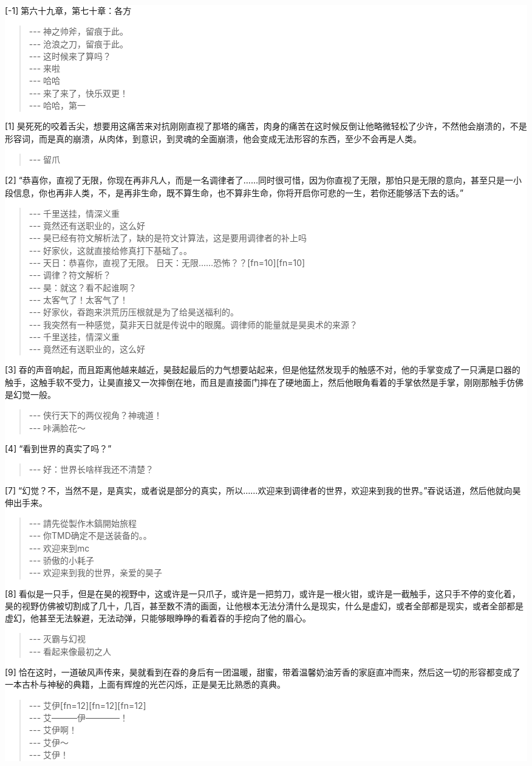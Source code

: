 
[-1] 第六十九章，第七十章：各方
>--- 神之帅斧，留痕于此。<br>
>--- 沧浪之刀，留痕于此。<br>
>--- 这时候来了算吗？<br>
>--- 来啦<br>
>--- 哈哈<br>
>--- 来了来了，快乐双更！<br>
>--- 哈哈，第一<br>

[1] 昊死死的咬着舌尖，想要用这痛苦来对抗刚刚直视了那塔的痛苦，肉身的痛苦在这时候反倒让他略微轻松了少许，不然他会崩溃的，不是形容词，而是真的崩溃，从肉体，到意识，到灵魂的全面崩溃，他会变成无法形容的东西，至少不会再是人类。
>--- 留爪<br>

[2] “恭喜你，直视了无限，你现在再非凡人，而是一名调律者了……同时很可惜，因为你直视了无限，那怕只是无限的意向，甚至只是一小段信息，你也再非人类，不，是再非生命，既不算生命，也不算非生命，你将开启你可悲的一生，若你还能够活下去的话。”
>--- 千里送挂，情深义重<br>
>--- 竟然还有送职业的，这么好<br>
>--- 昊已经有符文解析法了，缺的是符文计算法，这是要用调律者的补上吗<br>
>--- 好家伙，这就直接给修真打下基础了。。<br>
>--- 天日：恭喜你，直视了无限。
日天：无限……恐怖？？[fn=10][fn=10]<br>
>--- 调律？符文解析？<br>
>--- 昊：就这？看不起谁啊？<br>
>--- 太客气了！太客气了！<br>
>--- 好家伙，昋跑来洪荒历压根就是为了给昊送福利的。<br>
>--- 我突然有一种感觉，莫非天日就是传说中的眼魔。调律师的能量就是昊奥术的来源？<br>
>--- 千里送挂，情深义重<br>
>--- 竟然还有送职业的，这么好<br>

[3] 昋的声音响起，而且距离他越来越近，昊鼓起最后的力气想要站起来，但是他猛然发现手的触感不对，他的手掌变成了一只满是口器的触手，这触手软不受力，让昊直接又一次摔倒在地，而且是直接面门摔在了硬地面上，然后他眼角看着的手掌依然是手掌，刚刚那触手仿佛是幻觉一般。
>--- 侠行天下的两仪视角？神魂道！<br>
>--- 咔满脸花～<br>

[4] “看到世界的真实了吗？”
>--- 好：世界长啥样我还不清楚？<br>

[7] “幻觉？不，当然不是，是真实，或者说是部分的真实，所以……欢迎来到调律者的世界，欢迎来到我的世界。”昋说话道，然后他就向昊伸出手来。
>--- 請先從製作木鎬開始旅程<br>
>--- 你TMD确定不是送装备的。。<br>
>--- 欢迎来到mc<br>
>--- 骄傲的小耗子<br>
>--- 欢迎来到我的世界，亲爱的昊子<br>

[8] 看似是一只手，但是在昊的视野中，这或许是一只爪子，或许是一把剪刀，或许是一根火钳，或许是一截触手，这只手不停的变化着，昊的视野仿佛被切割成了几十，几百，甚至数不清的画面，让他根本无法分清什么是现实，什么是虚幻，或者全部都是现实，或者全部都是虚幻，他甚至无法躲避，无法动弹，只能够眼睁睁的看着昋的手挖向了他的眉心。
>--- 灭霸与幻视<br>
>--- 看起来像最初之人<br>

[9] 恰在这时，一道破风声传来，昊就看到在昋的身后有一团温暖，甜蜜，带着温馨奶油芳香的家庭直冲而来，然后这一切的形容都变成了一本古朴与神秘的典籍，上面有辉煌的光芒闪烁，正是昊无比熟悉的真典。
>--- 艾伊[fn=12][fn=12][fn=12]<br>
>--- 艾———伊————！<br>
>--- 艾伊啊！<br>
>--- 艾伊～<br>
>--- 艾伊！<br>
